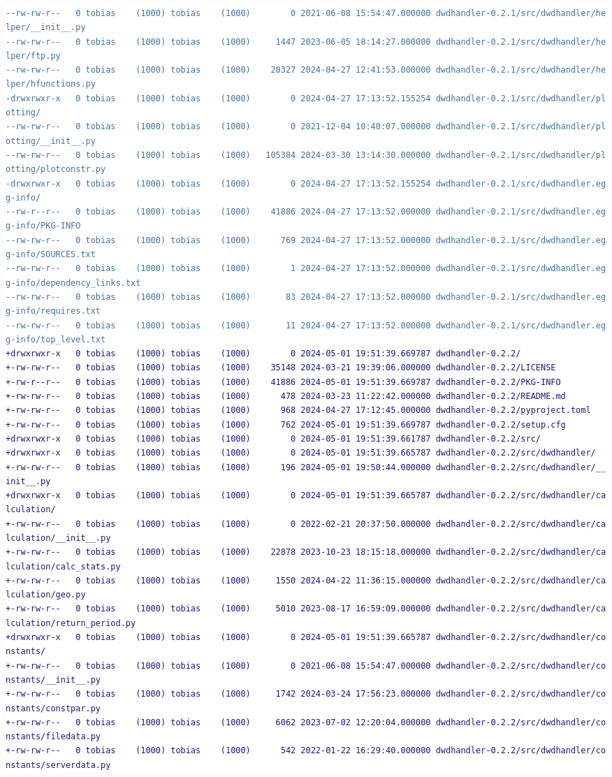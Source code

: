 ```diff
--rw-rw-r--   0 tobias    (1000) tobias    (1000)        0 2021-06-08 15:54:47.000000 dwdhandler-0.2.1/src/dwdhandler/helper/__init__.py
--rw-rw-r--   0 tobias    (1000) tobias    (1000)     1447 2023-06-05 18:14:27.000000 dwdhandler-0.2.1/src/dwdhandler/helper/ftp.py
--rw-rw-r--   0 tobias    (1000) tobias    (1000)    20327 2024-04-27 12:41:53.000000 dwdhandler-0.2.1/src/dwdhandler/helper/hfunctions.py
-drwxrwxr-x   0 tobias    (1000) tobias    (1000)        0 2024-04-27 17:13:52.155254 dwdhandler-0.2.1/src/dwdhandler/plotting/
--rw-rw-r--   0 tobias    (1000) tobias    (1000)        0 2021-12-04 10:40:07.000000 dwdhandler-0.2.1/src/dwdhandler/plotting/__init__.py
--rw-rw-r--   0 tobias    (1000) tobias    (1000)   105384 2024-03-30 13:14:30.000000 dwdhandler-0.2.1/src/dwdhandler/plotting/plotconstr.py
-drwxrwxr-x   0 tobias    (1000) tobias    (1000)        0 2024-04-27 17:13:52.155254 dwdhandler-0.2.1/src/dwdhandler.egg-info/
--rw-r--r--   0 tobias    (1000) tobias    (1000)    41886 2024-04-27 17:13:52.000000 dwdhandler-0.2.1/src/dwdhandler.egg-info/PKG-INFO
--rw-rw-r--   0 tobias    (1000) tobias    (1000)      769 2024-04-27 17:13:52.000000 dwdhandler-0.2.1/src/dwdhandler.egg-info/SOURCES.txt
--rw-rw-r--   0 tobias    (1000) tobias    (1000)        1 2024-04-27 17:13:52.000000 dwdhandler-0.2.1/src/dwdhandler.egg-info/dependency_links.txt
--rw-rw-r--   0 tobias    (1000) tobias    (1000)       83 2024-04-27 17:13:52.000000 dwdhandler-0.2.1/src/dwdhandler.egg-info/requires.txt
--rw-rw-r--   0 tobias    (1000) tobias    (1000)       11 2024-04-27 17:13:52.000000 dwdhandler-0.2.1/src/dwdhandler.egg-info/top_level.txt
+drwxrwxr-x   0 tobias    (1000) tobias    (1000)        0 2024-05-01 19:51:39.669787 dwdhandler-0.2.2/
+-rw-rw-r--   0 tobias    (1000) tobias    (1000)    35148 2024-03-21 19:39:06.000000 dwdhandler-0.2.2/LICENSE
+-rw-r--r--   0 tobias    (1000) tobias    (1000)    41886 2024-05-01 19:51:39.669787 dwdhandler-0.2.2/PKG-INFO
+-rw-rw-r--   0 tobias    (1000) tobias    (1000)      478 2024-03-23 11:22:42.000000 dwdhandler-0.2.2/README.md
+-rw-rw-r--   0 tobias    (1000) tobias    (1000)      968 2024-04-27 17:12:45.000000 dwdhandler-0.2.2/pyproject.toml
+-rw-rw-r--   0 tobias    (1000) tobias    (1000)      762 2024-05-01 19:51:39.669787 dwdhandler-0.2.2/setup.cfg
+drwxrwxr-x   0 tobias    (1000) tobias    (1000)        0 2024-05-01 19:51:39.661787 dwdhandler-0.2.2/src/
+drwxrwxr-x   0 tobias    (1000) tobias    (1000)        0 2024-05-01 19:51:39.665787 dwdhandler-0.2.2/src/dwdhandler/
+-rw-rw-r--   0 tobias    (1000) tobias    (1000)      196 2024-05-01 19:50:44.000000 dwdhandler-0.2.2/src/dwdhandler/__init__.py
+drwxrwxr-x   0 tobias    (1000) tobias    (1000)        0 2024-05-01 19:51:39.665787 dwdhandler-0.2.2/src/dwdhandler/calculation/
+-rw-rw-r--   0 tobias    (1000) tobias    (1000)        0 2022-02-21 20:37:50.000000 dwdhandler-0.2.2/src/dwdhandler/calculation/__init__.py
+-rw-rw-r--   0 tobias    (1000) tobias    (1000)    22878 2023-10-23 18:15:18.000000 dwdhandler-0.2.2/src/dwdhandler/calculation/calc_stats.py
+-rw-rw-r--   0 tobias    (1000) tobias    (1000)     1550 2024-04-22 11:36:15.000000 dwdhandler-0.2.2/src/dwdhandler/calculation/geo.py
+-rw-rw-r--   0 tobias    (1000) tobias    (1000)     5010 2023-08-17 16:59:09.000000 dwdhandler-0.2.2/src/dwdhandler/calculation/return_period.py
+drwxrwxr-x   0 tobias    (1000) tobias    (1000)        0 2024-05-01 19:51:39.665787 dwdhandler-0.2.2/src/dwdhandler/constants/
+-rw-rw-r--   0 tobias    (1000) tobias    (1000)        0 2021-06-08 15:54:47.000000 dwdhandler-0.2.2/src/dwdhandler/constants/__init__.py
+-rw-rw-r--   0 tobias    (1000) tobias    (1000)     1742 2024-03-24 17:56:23.000000 dwdhandler-0.2.2/src/dwdhandler/constants/constpar.py
+-rw-rw-r--   0 tobias    (1000) tobias    (1000)     6062 2023-07-02 12:20:04.000000 dwdhandler-0.2.2/src/dwdhandler/constants/filedata.py
+-rw-rw-r--   0 tobias    (1000) tobias    (1000)      542 2022-01-22 16:29:40.000000 dwdhandler-0.2.2/src/dwdhandler/constants/serverdata.py
```